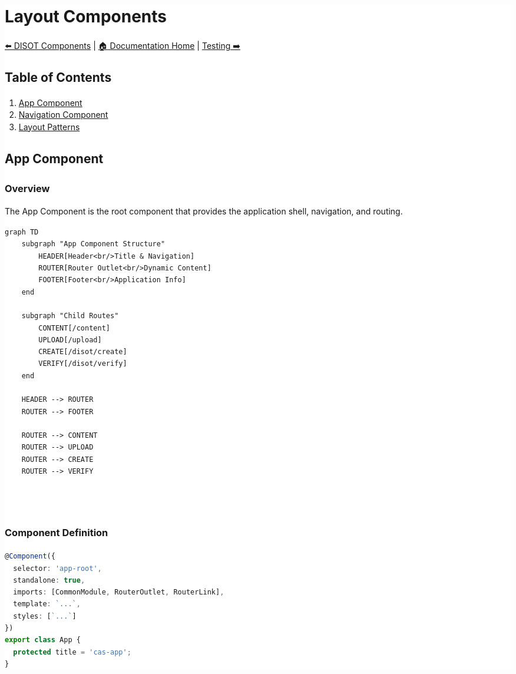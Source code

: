 # Layout Components

[⬅️ DISOT Components](./disot-components.md) | [🏠 Documentation Home](../../) | [Testing ➡️](../../03-developer-guide/testing/)

## Table of Contents

1. [App Component](#app-component)
2. [Navigation Component](#navigation-component)
3. [Layout Patterns](#layout-patterns)

## App Component

### Overview

The App Component is the root component that provides the application shell, navigation, and routing.

```mermaid
graph TD
    subgraph "App Component Structure"
        HEADER[Header<br/>Title & Navigation]
        ROUTER[Router Outlet<br/>Dynamic Content]
        FOOTER[Footer<br/>Application Info]
    end
    
    subgraph "Child Routes"
        CONTENT[/content]
        UPLOAD[/upload]
        CREATE[/disot/create]
        VERIFY[/disot/verify]
    end
    
    HEADER --> ROUTER
    ROUTER --> FOOTER
    
    ROUTER --> CONTENT
    ROUTER --> UPLOAD
    ROUTER --> CREATE
    ROUTER --> VERIFY
    
    
    
```

### Component Definition

```typescript
@Component({
  selector: 'app-root',
  standalone: true,
  imports: [CommonModule, RouterOutlet, RouterLink],
  template: `...`,
  styles: [`...`]
})
export class App {
  protected title = 'cas-app';
}
```
